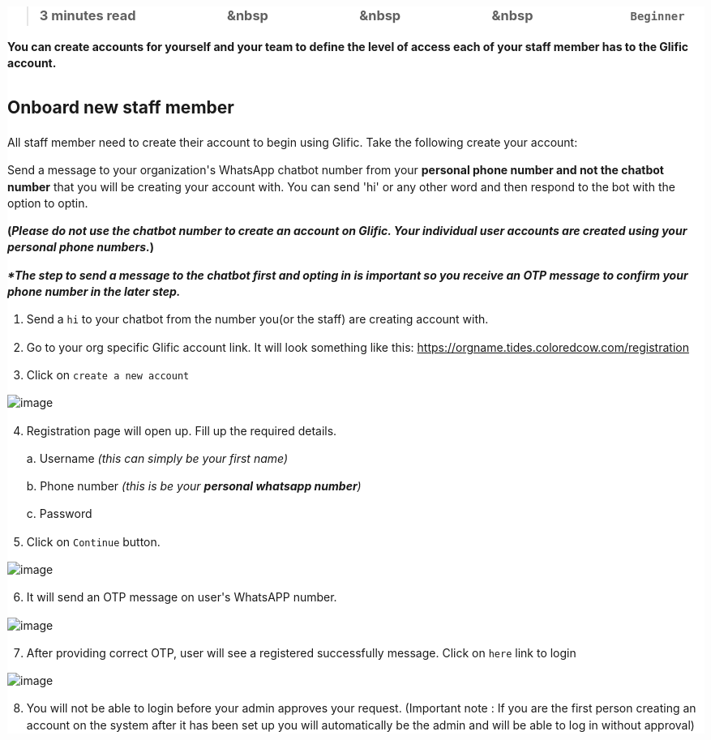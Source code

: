 > ### **3 minutes read &nbsp; &nbsp; &nbsp; &nbsp; &nbsp; &nbsp; &nbsp; &nbsp; &nbsp; &nbsp; &nbsp; &nbsp; &nbsp; &nbsp; &nbsp &nbsp; &nbsp; &nbsp; &nbsp; &nbsp; &nbsp; &nbsp; &nbsp; &nbsp; &nbsp; &nbsp; &nbsp; &nbsp; &nbsp; &nbsp &nbsp; &nbsp; &nbsp; &nbsp; &nbsp; &nbsp; &nbsp; &nbsp; &nbsp; &nbsp; &nbsp; &nbsp; &nbsp; &nbsp; &nbsp &nbsp; &nbsp; &nbsp; &nbsp; &nbsp; &nbsp; &nbsp; &nbsp; &nbsp; &nbsp; &nbsp; &nbsp; &nbsp; &nbsp; &nbsp; `Beginner`**

**You can create accounts for yourself and your team to define the level of access each of your staff member has to the Glific account.**

## Onboard new staff member

All staff member need to create their account  to begin using Glific. Take the following create your account:

Send a message to your organization&#39;s WhatsApp chatbot number from your **personal phone number and not the chatbot number**  that you will be creating your account with. You can send &#39;hi&#39; or any other word and then respond to the bot with the option to optin.

**(_Please do not use the chatbot number to create an account on Glific. Your individual user accounts are created using your personal phone numbers._)**

**_*The step to send a message to the chatbot first and opting in is important so you receive an OTP message   to confirm your phone number in the later step._**

1. Send a `hi` to your chatbot from the number you(or the staff) are creating account with.
2. Go to your org specific Glific account link. It will look something like this: https://orgname.tides.coloredcow.com/registration



3. Click on `create a new account`

![image](https://user-images.githubusercontent.com/32592458/212239613-13269f08-30dd-47ec-a911-8de8ae66936f.png)

4. Registration page will open up. Fill up the required details.

    a. Username  _(this can simply be your first name)_

    b. Phone number  _(this is be your_ **_personal whatsapp number_**_)_

    c. Password
    

5. Click on `Continue` button.

![image](https://user-images.githubusercontent.com/32592458/212239634-09356afd-ed43-45d4-9650-072a65795aa2.png)



6.  It will send an OTP message on user&#39;s WhatsAPP number.

![image](https://user-images.githubusercontent.com/32592458/212239647-60f07ae5-c6e1-44f5-ad9b-f762f82ff811.png)

7. After providing correct OTP, user will see a registered successfully message.  Click on `here` link to login

![image](https://user-images.githubusercontent.com/32592458/212239671-f34127d5-b6f8-45ca-b67d-cf31f0d62671.png)

8. You will not be able to login before your admin approves your request. (Important note : If you are the first person creating an account on the system after it has been set up you will automatically be the admin and will be able to log in without approval)
